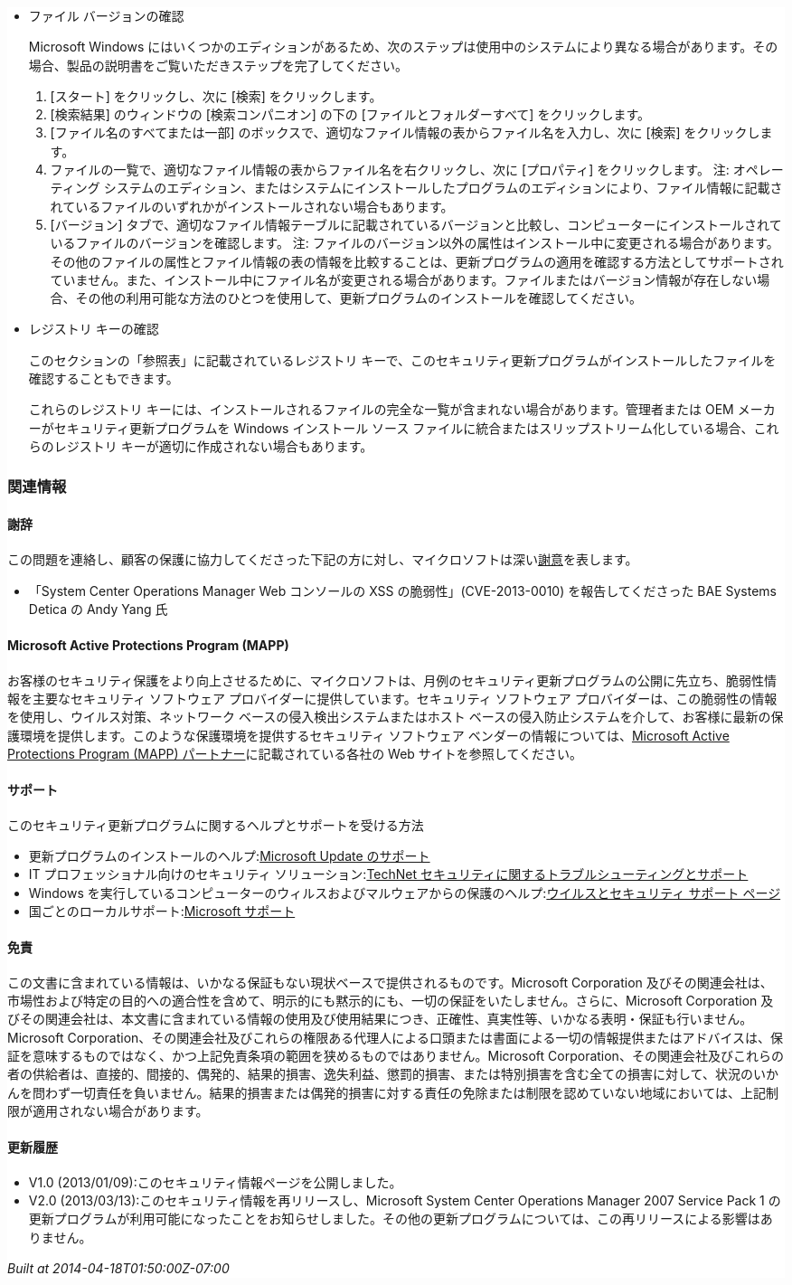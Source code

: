 -   ファイル バージョンの確認

    Microsoft Windows にはいくつかのエディションがあるため、次のステップは使用中のシステムにより異なる場合があります。その場合、製品の説明書をご覧いただきステップを完了してください。

    1.  \[スタート\] をクリックし、次に \[検索\] をクリックします。
    2.  \[検索結果\] のウィンドウの \[検索コンパニオン\] の下の \[ファイルとフォルダーすべて\] をクリックします。
    3.  \[ファイル名のすべてまたは一部\] のボックスで、適切なファイル情報の表からファイル名を入力し、次に \[検索\] をクリックします。
    4.  ファイルの一覧で、適切なファイル情報の表からファイル名を右クリックし、次に \[プロパティ\] をクリックします。
        注: オペレーティング システムのエディション、またはシステムにインストールしたプログラムのエディションにより、ファイル情報に記載されているファイルのいずれかがインストールされない場合もあります。
    5.  \[バージョン\] タブで、適切なファイル情報テーブルに記載されているバージョンと比較し、コンピューターにインストールされているファイルのバージョンを確認します。
        注: ファイルのバージョン以外の属性はインストール中に変更される場合があります。その他のファイルの属性とファイル情報の表の情報を比較することは、更新プログラムの適用を確認する方法としてサポートされていません。また、インストール中にファイル名が変更される場合があります。ファイルまたはバージョン情報が存在しない場合、その他の利用可能な方法のひとつを使用して、更新プログラムのインストールを確認してください。

-   レジストリ キーの確認

    このセクションの「参照表」に記載されているレジストリ キーで、このセキュリティ更新プログラムがインストールしたファイルを確認することもできます。

    これらのレジストリ キーには、インストールされるファイルの完全な一覧が含まれない場合があります。管理者または OEM メーカーがセキュリティ更新プログラムを Windows インストール ソース ファイルに統合またはスリップストリーム化している場合、これらのレジストリ キーが適切に作成されない場合もあります。

### 関連情報

#### 謝辞

この問題を連絡し、顧客の保護に協力してくださった下記の方に対し、マイクロソフトは深い[謝意](http://go.microsoft.com/fwlink/?linkid=21127)を表します。

-   「System Center Operations Manager Web コンソールの XSS の脆弱性」(CVE-2013-0010) を報告してくださった BAE Systems Detica の Andy Yang 氏

#### Microsoft Active Protections Program (MAPP)

お客様のセキュリティ保護をより向上させるために、マイクロソフトは、月例のセキュリティ更新プログラムの公開に先立ち、脆弱性情報を主要なセキュリティ ソフトウェア プロバイダーに提供しています。セキュリティ ソフトウェア プロバイダーは、この脆弱性の情報を使用し、ウイルス対策、ネットワーク ベースの侵入検出システムまたはホスト ベースの侵入防止システムを介して、お客様に最新の保護環境を提供します。このような保護環境を提供するセキュリティ ソフトウェア ベンダーの情報については、[Microsoft Active Protections Program (MAPP) パートナー](http://go.microsoft.com/fwlink/?linkid=215201)に記載されている各社の Web サイトを参照してください。

#### サポート

このセキュリティ更新プログラムに関するヘルプとサポートを受ける方法

-   更新プログラムのインストールのヘルプ:[Microsoft Update のサポート](http://support.microsoft.com/ph/6527)
-   IT プロフェッショナル向けのセキュリティ ソリューション:[TechNet セキュリティに関するトラブルシューティングとサポート](http://technet.microsoft.com/ja-jp/security/bb980617.aspx)
-   Windows を実行しているコンピューターのウィルスおよびマルウェアからの保護のヘルプ:[ウイルスとセキュリティ サポート ページ](http://support.microsoft.com/contactus/cu_sc_virsec_master)
-   国ごとのローカルサポート:[Microsoft サポート](http://support.microsoft.com/common/international.aspx)

#### 免責

この文書に含まれている情報は、いかなる保証もない現状ベースで提供されるものです。Microsoft Corporation 及びその関連会社は、市場性および特定の目的への適合性を含めて、明示的にも黙示的にも、一切の保証をいたしません。さらに、Microsoft Corporation 及びその関連会社は、本文書に含まれている情報の使用及び使用結果につき、正確性、真実性等、いかなる表明・保証も行いません。Microsoft Corporation、その関連会社及びこれらの権限ある代理人による口頭または書面による一切の情報提供またはアドバイスは、保証を意味するものではなく、かつ上記免責条項の範囲を狭めるものではありません。Microsoft Corporation、その関連会社及びこれらの者の供給者は、直接的、間接的、偶発的、結果的損害、逸失利益、懲罰的損害、または特別損害を含む全ての損害に対して、状況のいかんを問わず一切責任を負いません。結果的損害または偶発的損害に対する責任の免除または制限を認めていない地域においては、上記制限が適用されない場合があります。

#### 更新履歴

-   V1.0 (2013/01/09):このセキュリティ情報ページを公開しました。
-   V2.0 (2013/03/13):このセキュリティ情報を再リリースし、Microsoft System Center Operations Manager 2007 Service Pack 1 の更新プログラムが利用可能になったことをお知らせしました。その他の更新プログラムについては、この再リリースによる影響はありません。

*Built at 2014-04-18T01:50:00Z-07:00*
